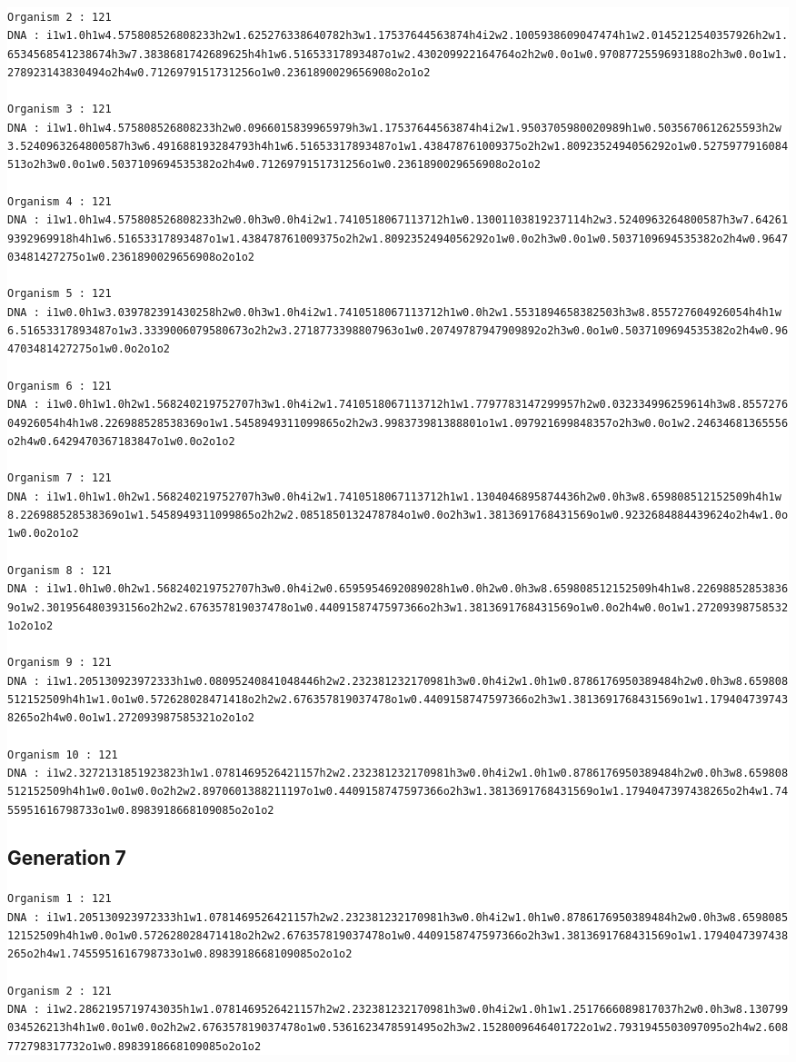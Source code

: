     Organism 2 : 121
    DNA : i1w1.0h1w4.575808526808233h2w1.625276338640782h3w1.17537644563874h4i2w2.1005938609047474h1w2.0145212540357926h2w1.6534568541238674h3w7.3838681742689625h4h1w6.51653317893487o1w2.430209922164764o2h2w0.0o1w0.9708772559693188o2h3w0.0o1w1.278923143830494o2h4w0.7126979151731256o1w0.2361890029656908o2o1o2

    Organism 3 : 121
    DNA : i1w1.0h1w4.575808526808233h2w0.0966015839965979h3w1.17537644563874h4i2w1.9503705980020989h1w0.5035670612625593h2w3.5240963264800587h3w6.491688193284793h4h1w6.51653317893487o1w1.438478761009375o2h2w1.8092352494056292o1w0.5275977916084513o2h3w0.0o1w0.5037109694535382o2h4w0.7126979151731256o1w0.2361890029656908o2o1o2

    Organism 4 : 121
    DNA : i1w1.0h1w4.575808526808233h2w0.0h3w0.0h4i2w1.7410518067113712h1w0.13001103819237114h2w3.5240963264800587h3w7.642619392969918h4h1w6.51653317893487o1w1.438478761009375o2h2w1.8092352494056292o1w0.0o2h3w0.0o1w0.5037109694535382o2h4w0.964703481427275o1w0.2361890029656908o2o1o2

    Organism 5 : 121
    DNA : i1w0.0h1w3.039782391430258h2w0.0h3w1.0h4i2w1.7410518067113712h1w0.0h2w1.5531894658382503h3w8.855727604926054h4h1w6.51653317893487o1w3.3339006079580673o2h2w3.2718773398807963o1w0.20749787947909892o2h3w0.0o1w0.5037109694535382o2h4w0.964703481427275o1w0.0o2o1o2

    Organism 6 : 121
    DNA : i1w0.0h1w1.0h2w1.568240219752707h3w1.0h4i2w1.7410518067113712h1w1.7797783147299957h2w0.032334996259614h3w8.855727604926054h4h1w8.226988528538369o1w1.5458949311099865o2h2w3.998373981388801o1w1.097921699848357o2h3w0.0o1w2.24634681365556o2h4w0.6429470367183847o1w0.0o2o1o2

    Organism 7 : 121
    DNA : i1w1.0h1w1.0h2w1.568240219752707h3w0.0h4i2w1.7410518067113712h1w1.1304046895874436h2w0.0h3w8.659808512152509h4h1w8.226988528538369o1w1.5458949311099865o2h2w2.0851850132478784o1w0.0o2h3w1.3813691768431569o1w0.9232684884439624o2h4w1.0o1w0.0o2o1o2

    Organism 8 : 121
    DNA : i1w1.0h1w0.0h2w1.568240219752707h3w0.0h4i2w0.6595954692089028h1w0.0h2w0.0h3w8.659808512152509h4h1w8.226988528538369o1w2.301956480393156o2h2w2.676357819037478o1w0.4409158747597366o2h3w1.3813691768431569o1w0.0o2h4w0.0o1w1.272093987585321o2o1o2

    Organism 9 : 121
    DNA : i1w1.205130923972333h1w0.08095240841048446h2w2.232381232170981h3w0.0h4i2w1.0h1w0.8786176950389484h2w0.0h3w8.659808512152509h4h1w1.0o1w0.572628028471418o2h2w2.676357819037478o1w0.4409158747597366o2h3w1.3813691768431569o1w1.1794047397438265o2h4w0.0o1w1.272093987585321o2o1o2

    Organism 10 : 121
    DNA : i1w2.3272131851923823h1w1.0781469526421157h2w2.232381232170981h3w0.0h4i2w1.0h1w0.8786176950389484h2w0.0h3w8.659808512152509h4h1w0.0o1w0.0o2h2w2.8970601388211197o1w0.4409158747597366o2h3w1.3813691768431569o1w1.1794047397438265o2h4w1.7455951616798733o1w0.8983918668109085o2o1o2


## Generation 7
    Organism 1 : 121
    DNA : i1w1.205130923972333h1w1.0781469526421157h2w2.232381232170981h3w0.0h4i2w1.0h1w0.8786176950389484h2w0.0h3w8.659808512152509h4h1w0.0o1w0.572628028471418o2h2w2.676357819037478o1w0.4409158747597366o2h3w1.3813691768431569o1w1.1794047397438265o2h4w1.7455951616798733o1w0.8983918668109085o2o1o2

    Organism 2 : 121
    DNA : i1w2.2862195719743035h1w1.0781469526421157h2w2.232381232170981h3w0.0h4i2w1.0h1w1.2517666089817037h2w0.0h3w8.130799034526213h4h1w0.0o1w0.0o2h2w2.676357819037478o1w0.5361623478591495o2h3w2.1528009646401722o1w2.7931945503097095o2h4w2.608772798317732o1w0.8983918668109085o2o1o2
